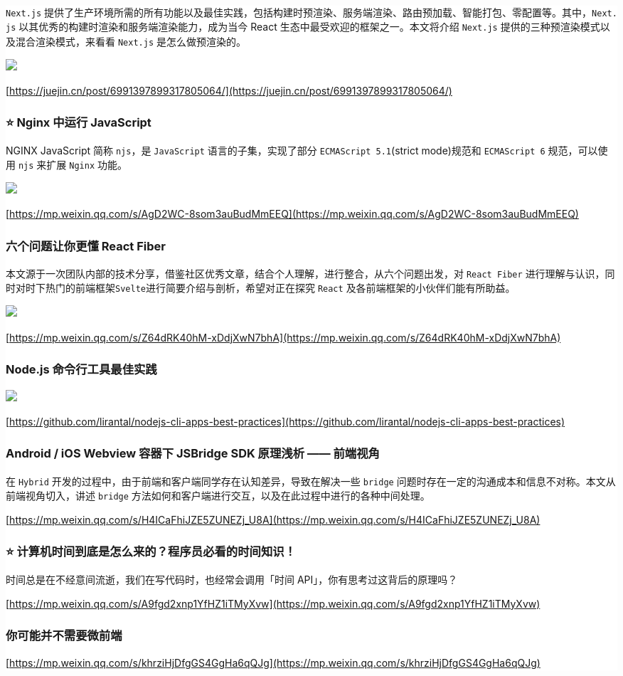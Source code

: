 `Next.js` 提供了生产环境所需的所有功能以及最佳实践，包括构建时预渲染、服务端渲染、路由预加载、智能打包、零配置等。其中，`Next.js` 以其优秀的构建时渲染和服务端渲染能力，成为当今 React 生态中最受欢迎的框架之一。本文将介绍 `Next.js` 提供的三种预渲染模式以及混合渲染模式，来看看 `Next.js` 是怎么做预渲染的。

![](https://gitee.com/ineo6/assets/raw/master/20210808210008.png)

[https://juejin.cn/post/6991397899317805064/](https://juejin.cn/post/6991397899317805064/)

### ⭐️ Nginx 中运行 JavaScript

NGINX JavaScript 简称 `njs`，是 `JavaScript` 语言的子集，实现了部分 `ECMAScript 5.1`(strict mode)规范和 `ECMAScript 6` 规范，可以使用 `njs` 来扩展 `Nginx` 功能。

![](https://gitee.com/ineo6/assets/raw/master/20210808210104.png)

[https://mp.weixin.qq.com/s/AgD2WC-8som3auBudMmEEQ](https://mp.weixin.qq.com/s/AgD2WC-8som3auBudMmEEQ)

### 六个问题让你更懂 React Fiber

本文源于一次团队内部的技术分享，借鉴社区优秀文章，结合个人理解，进行整合，从六个问题出发，对 `React Fiber` 进行理解与认识，同时对时下热门的前端框架`Svelte`进行简要介绍与剖析，希望对正在探究 `React` 及各前端框架的小伙伴们能有所助益。

![](https://gitee.com/ineo6/assets/raw/master/20210808210237.png)

[https://mp.weixin.qq.com/s/Z64dRK40hM-xDdjXwN7bhA](https://mp.weixin.qq.com/s/Z64dRK40hM-xDdjXwN7bhA)

### Node.js 命令行工具最佳实践

![](https://gitee.com/ineo6/assets/raw/master/20210808210804.png)

[https://github.com/lirantal/nodejs-cli-apps-best-practices](https://github.com/lirantal/nodejs-cli-apps-best-practices)

### Android / iOS Webview 容器下 JSBridge SDK 原理浅析 —— 前端视角

在 `Hybrid` 开发的过程中，由于前端和客户端同学存在认知差异，导致在解决一些 `bridge` 问题时存在一定的沟通成本和信息不对称。本文从前端视角切入，讲述 `bridge` 方法如何和客户端进行交互，以及在此过程中进行的各种中间处理。

[https://mp.weixin.qq.com/s/H4ICaFhiJZE5ZUNEZj_U8A](https://mp.weixin.qq.com/s/H4ICaFhiJZE5ZUNEZj_U8A)

### ⭐️ 计算机时间到底是怎么来的？程序员必看的时间知识！

时间总是在不经意间流逝，我们在写代码时，也经常会调用「时间 API」，你有思考过这背后的原理吗？

[https://mp.weixin.qq.com/s/A9fgd2xnp1YfHZ1iTMyXvw](https://mp.weixin.qq.com/s/A9fgd2xnp1YfHZ1iTMyXvw)

### 你可能并不需要微前端

[https://mp.weixin.qq.com/s/khrziHjDfgGS4GgHa6qQJg](https://mp.weixin.qq.com/s/khrziHjDfgGS4GgHa6qQJg)
